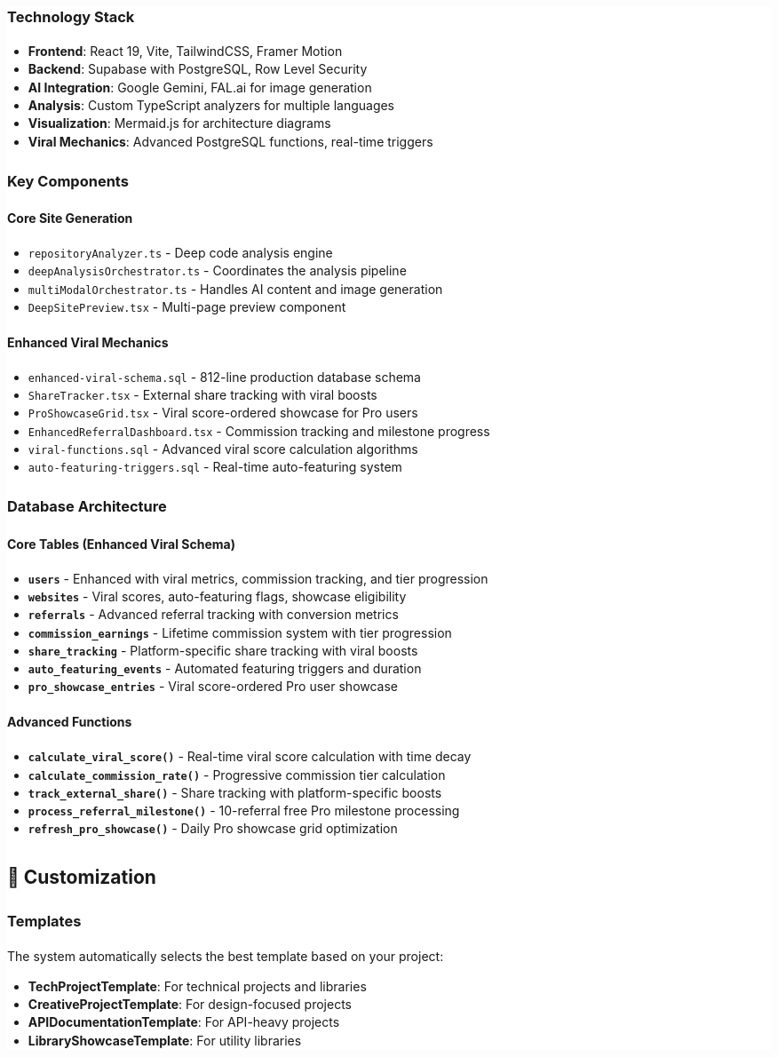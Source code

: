 ### Technology Stack
- **Frontend**: React 19, Vite, TailwindCSS, Framer Motion
- **Backend**: Supabase with PostgreSQL, Row Level Security
- **AI Integration**: Google Gemini, FAL.ai for image generation
- **Analysis**: Custom TypeScript analyzers for multiple languages
- **Visualization**: Mermaid.js for architecture diagrams
- **Viral Mechanics**: Advanced PostgreSQL functions, real-time triggers

### Key Components

#### Core Site Generation
- `repositoryAnalyzer.ts` - Deep code analysis engine
- `deepAnalysisOrchestrator.ts` - Coordinates the analysis pipeline
- `multiModalOrchestrator.ts` - Handles AI content and image generation
- `DeepSitePreview.tsx` - Multi-page preview component

#### Enhanced Viral Mechanics
- `enhanced-viral-schema.sql` - 812-line production database schema
- `ShareTracker.tsx` - External share tracking with viral boosts
- `ProShowcaseGrid.tsx` - Viral score-ordered showcase for Pro users
- `EnhancedReferralDashboard.tsx` - Commission tracking and milestone progress
- `viral-functions.sql` - Advanced viral score calculation algorithms
- `auto-featuring-triggers.sql` - Real-time auto-featuring system

### Database Architecture

#### Core Tables (Enhanced Viral Schema)
- **`users`** - Enhanced with viral metrics, commission tracking, and tier progression
- **`websites`** - Viral scores, auto-featuring flags, showcase eligibility
- **`referrals`** - Advanced referral tracking with conversion metrics
- **`commission_earnings`** - Lifetime commission system with tier progression
- **`share_tracking`** - Platform-specific share tracking with viral boosts
- **`auto_featuring_events`** - Automated featuring triggers and duration
- **`pro_showcase_entries`** - Viral score-ordered Pro user showcase

#### Advanced Functions
- **`calculate_viral_score()`** - Real-time viral score calculation with time decay
- **`calculate_commission_rate()`** - Progressive commission tier calculation
- **`track_external_share()`** - Share tracking with platform-specific boosts
- **`process_referral_milestone()`** - 10-referral free Pro milestone processing
- **`refresh_pro_showcase()`** - Daily Pro showcase grid optimization

## 🎨 Customization

### Templates
The system automatically selects the best template based on your project:
- **TechProjectTemplate**: For technical projects and libraries
- **CreativeProjectTemplate**: For design-focused projects
- **APIDocumentationTemplate**: For API-heavy projects
- **LibraryShowcaseTemplate**: For utility libraries
